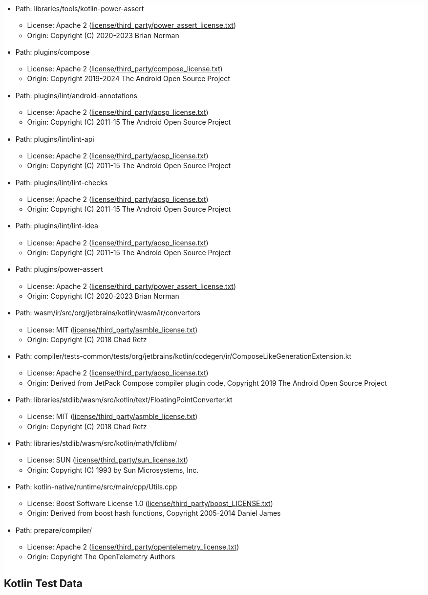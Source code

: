  - Path: libraries/tools/kotlin-power-assert
      - License: Apache 2 ([license/third_party/power_assert_license.txt][power-assert])
      - Origin: Copyright (C) 2020-2023 Brian Norman

 - Path: plugins/compose
      - License: Apache 2 ([license/third_party/compose_license.txt][compose])
      - Origin: Copyright 2019-2024 The Android Open Source Project

 - Path: plugins/lint/android-annotations
      - License: Apache 2 ([license/third_party/aosp_license.txt][aosp])
      - Origin: Copyright (C) 2011-15 The Android Open Source Project

 - Path: plugins/lint/lint-api
      - License: Apache 2 ([license/third_party/aosp_license.txt][aosp])
      - Origin: Copyright (C) 2011-15 The Android Open Source Project

 - Path: plugins/lint/lint-checks
      - License: Apache 2 ([license/third_party/aosp_license.txt][aosp])
      - Origin: Copyright (C) 2011-15 The Android Open Source Project

 - Path: plugins/lint/lint-idea
      - License: Apache 2 ([license/third_party/aosp_license.txt][aosp])
      - Origin: Copyright (C) 2011-15 The Android Open Source Project

 - Path: plugins/power-assert
      - License: Apache 2 ([license/third_party/power_assert_license.txt][power-assert])
      - Origin: Copyright (C) 2020-2023 Brian Norman

 - Path: wasm/ir/src/org/jetbrains/kotlin/wasm/ir/convertors
      - License: MIT ([license/third_party/asmble_license.txt][asmble])
      - Origin: Copyright (C) 2018 Chad Retz

 - Path: compiler/tests-common/tests/org/jetbrains/kotlin/codegen/ir/ComposeLikeGenerationExtension.kt
      - License: Apache 2 ([license/third_party/aosp_license.txt][aosp])
      - Origin: Derived from JetPack Compose compiler plugin code, Copyright 2019 The Android Open Source Project

 - Path: libraries/stdlib/wasm/src/kotlin/text/FloatingPointConverter.kt
   - License: MIT ([license/third_party/asmble_license.txt][asmble])
   - Origin: Copyright (C) 2018 Chad Retz

 - Path: libraries/stdlib/wasm/src/kotlin/math/fdlibm/
   - License: SUN ([license/third_party/sun_license.txt][sun])
   - Origin: Copyright (C) 1993 by Sun Microsystems, Inc.

 - Path: kotlin-native/runtime/src/main/cpp/Utils.cpp
   - License: Boost Software License 1.0 ([license/third_party/boost_LICENSE.txt][boost])
   - Origin: Derived from boost hash functions, Copyright 2005-2014 Daniel James

 - Path: prepare/compiler/
    - License: Apache 2 ([license/third_party/opentelemetry_license.txt][opentelemetry])
    - Origin: Copyright The OpenTelemetry Authors

## Kotlin Test Data


[aosp]: third_party/aosp_license.txt
[asm]: third_party/asm_license.txt
[asmble]: third_party/asmble_license.txt
[assemblyscript]: third_party/assemblyscript_license.txt
[boost]: third_party/boost_LICENSE.txt
[closure-compiler]: third_party/closure-compiler_LICENSE.txt
[compose]: third_party/compose_license.txt
[dagger]: third_party/testdata/dagger_license.txt
[dart]: third_party/dart_LICENSE.txt
[eclipse]: third_party/testdata/eclipse_license.txt
[eclipse-distribution]: third_party/testdata/eclipse_distribution_license.txt
[findbugs]: third_party/testdata/findbugs_license.txt
[gradle]: third_party/gradle_license.txt
[guava]: third_party/guava_license.txt
[gwt]: third_party/gwt_license.txt
[jquery]: third_party/jquery_license.txt
[jspecify]: third_party/testdata/jspecify_license.txt
[lombok]: third_party/testdata/lombok_license.txt
[power-assert]: third_party/power_assert_license.txt
[rhino]: third_party/rhino_LICENSE.txt
[rxjava]: third_party/testdata/rxjava_license.txt
[spring]: third_party/testdata/spring_license.txt
[sun]: third_party/sun_license.txt
[opentelemetry]: third_party/opentelemetry_license.txt